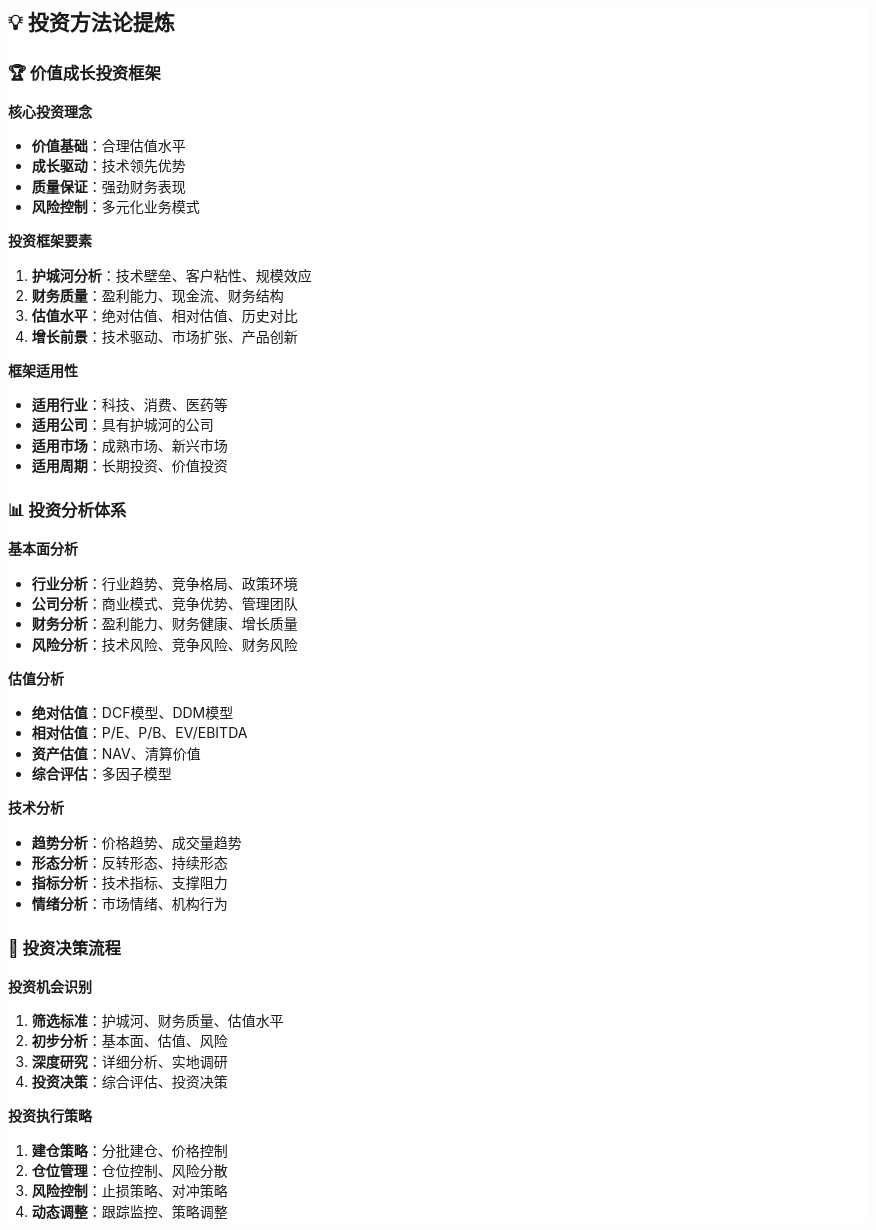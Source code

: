 ## 💡 投资方法论提炼

### 🏆 价值成长投资框架

**核心投资理念**
- **价值基础**：合理估值水平
- **成长驱动**：技术领先优势
- **质量保证**：强劲财务表现
- **风险控制**：多元化业务模式

**投资框架要素**
1. **护城河分析**：技术壁垒、客户粘性、规模效应
2. **财务质量**：盈利能力、现金流、财务结构
3. **估值水平**：绝对估值、相对估值、历史对比
4. **增长前景**：技术驱动、市场扩张、产品创新

**框架适用性**
- **适用行业**：科技、消费、医药等
- **适用公司**：具有护城河的公司
- **适用市场**：成熟市场、新兴市场
- **适用周期**：长期投资、价值投资

### 📊 投资分析体系

**基本面分析**
- **行业分析**：行业趋势、竞争格局、政策环境
- **公司分析**：商业模式、竞争优势、管理团队
- **财务分析**：盈利能力、财务健康、增长质量
- **风险分析**：技术风险、竞争风险、财务风险

**估值分析**
- **绝对估值**：DCF模型、DDM模型
- **相对估值**：P/E、P/B、EV/EBITDA
- **资产估值**：NAV、清算价值
- **综合评估**：多因子模型

**技术分析**
- **趋势分析**：价格趋势、成交量趋势
- **形态分析**：反转形态、持续形态
- **指标分析**：技术指标、支撑阻力
- **情绪分析**：市场情绪、机构行为

### 🎯 投资决策流程

**投资机会识别**
1. **筛选标准**：护城河、财务质量、估值水平
2. **初步分析**：基本面、估值、风险
3. **深度研究**：详细分析、实地调研
4. **投资决策**：综合评估、投资决策

**投资执行策略**
1. **建仓策略**：分批建仓、价格控制
2. **仓位管理**：仓位控制、风险分散
3. **风险控制**：止损策略、对冲策略
4. **动态调整**：跟踪监控、策略调整
